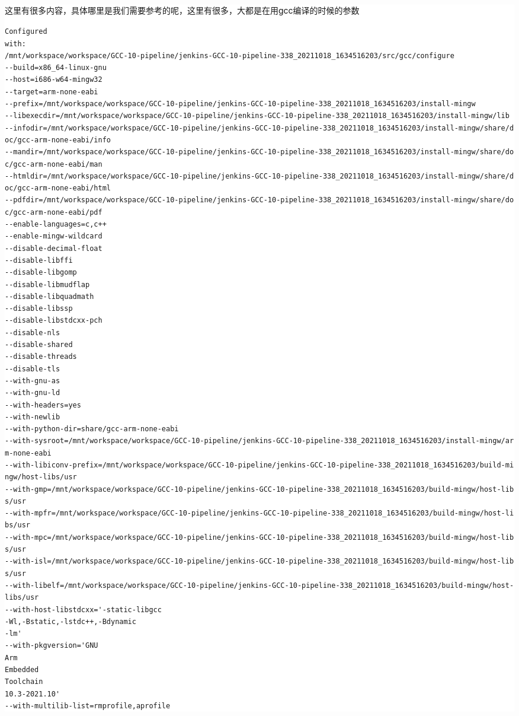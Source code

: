 这里有很多内容，具体哪里是我们需要参考的呢，这里有很多，大都是在用gcc编译的时候的参数



```
Configured
with:
/mnt/workspace/workspace/GCC-10-pipeline/jenkins-GCC-10-pipeline-338_20211018_1634516203/src/gcc/configure
--build=x86_64-linux-gnu
--host=i686-w64-mingw32
--target=arm-none-eabi
--prefix=/mnt/workspace/workspace/GCC-10-pipeline/jenkins-GCC-10-pipeline-338_20211018_1634516203/install-mingw
--libexecdir=/mnt/workspace/workspace/GCC-10-pipeline/jenkins-GCC-10-pipeline-338_20211018_1634516203/install-mingw/lib
--infodir=/mnt/workspace/workspace/GCC-10-pipeline/jenkins-GCC-10-pipeline-338_20211018_1634516203/install-mingw/share/doc/gcc-arm-none-eabi/info
--mandir=/mnt/workspace/workspace/GCC-10-pipeline/jenkins-GCC-10-pipeline-338_20211018_1634516203/install-mingw/share/doc/gcc-arm-none-eabi/man
--htmldir=/mnt/workspace/workspace/GCC-10-pipeline/jenkins-GCC-10-pipeline-338_20211018_1634516203/install-mingw/share/doc/gcc-arm-none-eabi/html
--pdfdir=/mnt/workspace/workspace/GCC-10-pipeline/jenkins-GCC-10-pipeline-338_20211018_1634516203/install-mingw/share/doc/gcc-arm-none-eabi/pdf
--enable-languages=c,c++
--enable-mingw-wildcard
--disable-decimal-float
--disable-libffi
--disable-libgomp
--disable-libmudflap
--disable-libquadmath
--disable-libssp
--disable-libstdcxx-pch
--disable-nls
--disable-shared
--disable-threads
--disable-tls
--with-gnu-as
--with-gnu-ld
--with-headers=yes
--with-newlib
--with-python-dir=share/gcc-arm-none-eabi
--with-sysroot=/mnt/workspace/workspace/GCC-10-pipeline/jenkins-GCC-10-pipeline-338_20211018_1634516203/install-mingw/arm-none-eabi
--with-libiconv-prefix=/mnt/workspace/workspace/GCC-10-pipeline/jenkins-GCC-10-pipeline-338_20211018_1634516203/build-mingw/host-libs/usr
--with-gmp=/mnt/workspace/workspace/GCC-10-pipeline/jenkins-GCC-10-pipeline-338_20211018_1634516203/build-mingw/host-libs/usr
--with-mpfr=/mnt/workspace/workspace/GCC-10-pipeline/jenkins-GCC-10-pipeline-338_20211018_1634516203/build-mingw/host-libs/usr
--with-mpc=/mnt/workspace/workspace/GCC-10-pipeline/jenkins-GCC-10-pipeline-338_20211018_1634516203/build-mingw/host-libs/usr
--with-isl=/mnt/workspace/workspace/GCC-10-pipeline/jenkins-GCC-10-pipeline-338_20211018_1634516203/build-mingw/host-libs/usr
--with-libelf=/mnt/workspace/workspace/GCC-10-pipeline/jenkins-GCC-10-pipeline-338_20211018_1634516203/build-mingw/host-libs/usr
--with-host-libstdcxx='-static-libgcc
-Wl,-Bstatic,-lstdc++,-Bdynamic
-lm'
--with-pkgversion='GNU
Arm
Embedded
Toolchain
10.3-2021.10'
--with-multilib-list=rmprofile,aprofile
```